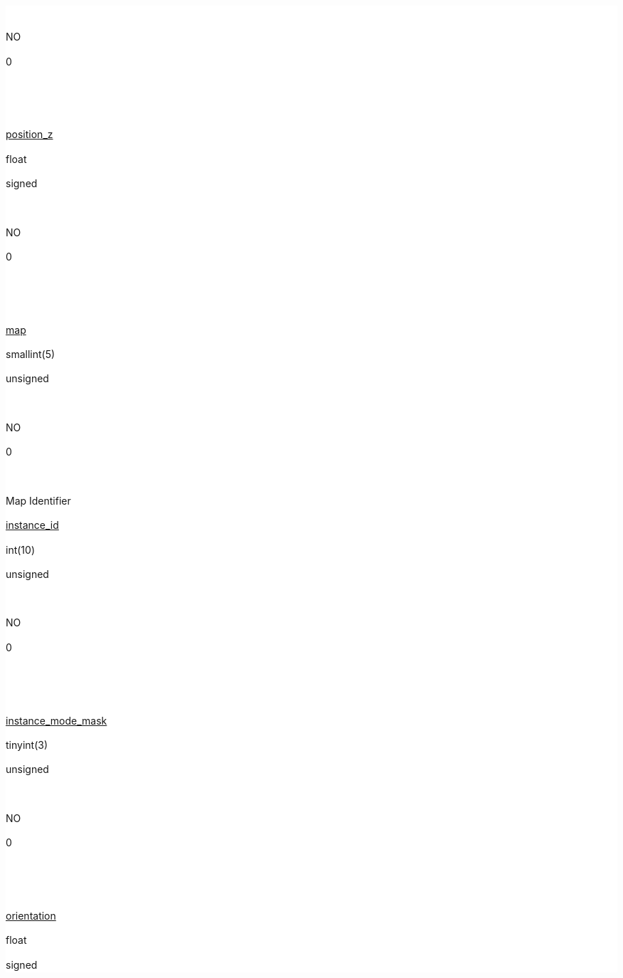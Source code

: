 <td><p><br />
</p></td>
<td><p>NO</p></td>
<td><p>0</p></td>
<td><p><br />
</p></td>
<td><p><br />
</p></td>
</tr>
<tr class="even">
<td><p><a href="#characters(table)-position_z">position_z</a></p></td>
<td><p>float</p></td>
<td><p>signed</p></td>
<td><p><br />
</p></td>
<td><p>NO</p></td>
<td><p>0</p></td>
<td><p><br />
</p></td>
<td><p><br />
</p></td>
</tr>
<tr class="odd">
<td><p><a href="#characters(table)-map">map</a></p></td>
<td><p>smallint(5)</p></td>
<td><p>unsigned</p></td>
<td><p><br />
</p></td>
<td><p>NO</p></td>
<td><p>0</p></td>
<td><p><br />
</p></td>
<td><p>Map Identifier</p></td>
</tr>
<tr class="even">
<td><p><a href="#characters(table)-instance_id">instance_id</a></p></td>
<td><p>int(10)</p></td>
<td><p>unsigned</p></td>
<td><p><br />
</p></td>
<td><p>NO</p></td>
<td><p>0</p></td>
<td><p><br />
</p></td>
<td><p><br />
</p></td>
</tr>
<tr class="odd">
<td><p><a href="#characters(table)-instance_mode_mask">instance_mode_mask</a></p></td>
<td><p>tinyint(3)</p></td>
<td><p>unsigned</p></td>
<td><p><br />
</p></td>
<td><p>NO</p></td>
<td><p>0</p></td>
<td><p><br />
</p></td>
<td><p><br />
</p></td>
</tr>
<tr class="even">
<td><p><a href="#characters(table)-orientation">orientation</a></p></td>
<td><p>float</p></td>
<td><p>signed</p></td>